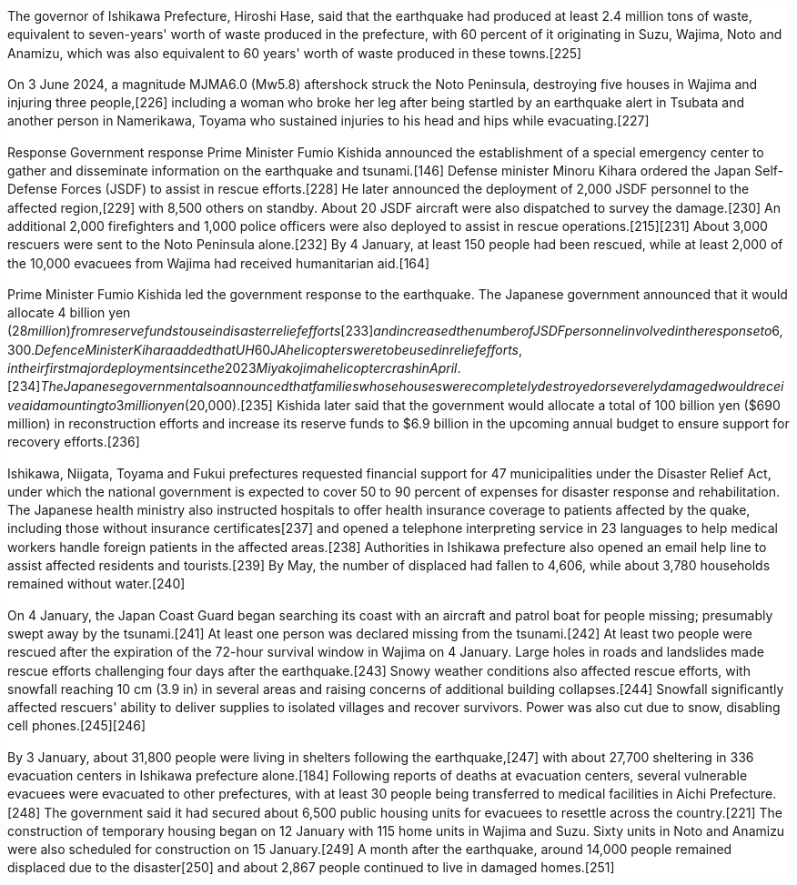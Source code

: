 The governor of Ishikawa Prefecture, Hiroshi Hase, said that the earthquake had produced at least 2.4 million tons of waste, equivalent to seven-years' worth of waste produced in the prefecture, with 60 percent of it originating in Suzu, Wajima, Noto and Anamizu, which was also equivalent to 60 years' worth of waste produced in these towns.[225]

On 3 June 2024, a magnitude MJMA6.0 (Mw5.8) aftershock struck the Noto Peninsula, destroying five houses in Wajima and injuring three people,[226] including a woman who broke her leg after being startled by an earthquake alert in Tsubata and another person in Namerikawa, Toyama who sustained injuries to his head and hips while evacuating.[227]

Response Government response Prime Minister Fumio Kishida announced the establishment of a special emergency center to gather and disseminate information on the earthquake and tsunami.[146] Defense minister Minoru Kihara ordered the Japan Self-Defense Forces (JSDF) to assist in rescue efforts.[228] He later announced the deployment of 2,000 JSDF personnel to the affected region,[229] with 8,500 others on standby. About 20 JSDF aircraft were also dispatched to survey the damage.[230] An additional 2,000 firefighters and 1,000 police officers were also deployed to assist in rescue operations.[215][231] About 3,000 rescuers were sent to the Noto Peninsula alone.[232] By 4 January, at least 150 people had been rescued, while at least 2,000 of the 10,000 evacuees from Wajima had received humanitarian aid.[164]

Prime Minister Fumio Kishida led the government response to the earthquake. The Japanese government announced that it would allocate 4 billion yen ($28 million) from reserve funds to use in disaster relief efforts[233] and increased the number of JSDF personnel involved in the response to 6,300. Defence Minister Kihara added that UH60JA helicopters were to be used in relief efforts, in their first major deployment since the 2023 Miyakojima helicopter crash in April.[234] The Japanese government also announced that families whose houses were completely destroyed or severely damaged would receive aid amounting to 3 million yen ($20,000).[235] Kishida later said that the government would allocate a total of 100 billion yen ($690 million) in reconstruction efforts and increase its reserve funds to $6.9 billion in the upcoming annual budget to ensure support for recovery efforts.[236]

Ishikawa, Niigata, Toyama and Fukui prefectures requested financial support for 47 municipalities under the Disaster Relief Act, under which the national government is expected to cover 50 to 90 percent of expenses for disaster response and rehabilitation. The Japanese health ministry also instructed hospitals to offer health insurance coverage to patients affected by the quake, including those without insurance certificates[237] and opened a telephone interpreting service in 23 languages to help medical workers handle foreign patients in the affected areas.[238] Authorities in Ishikawa prefecture also opened an email help line to assist affected residents and tourists.[239] By May, the number of displaced had fallen to 4,606, while about 3,780 households remained without water.[240]

On 4 January, the Japan Coast Guard began searching its coast with an aircraft and patrol boat for people missing; presumably swept away by the tsunami.[241] At least one person was declared missing from the tsunami.[242] At least two people were rescued after the expiration of the 72-hour survival window in Wajima on 4 January. Large holes in roads and landslides made rescue efforts challenging four days after the earthquake.[243] Snowy weather conditions also affected rescue efforts, with snowfall reaching 10 cm (3.9 in) in several areas and raising concerns of additional building collapses.[244] Snowfall significantly affected rescuers' ability to deliver supplies to isolated villages and recover survivors. Power was also cut due to snow, disabling cell phones.[245][246]

By 3 January, about 31,800 people were living in shelters following the earthquake,[247] with about 27,700 sheltering in 336 evacuation centers in Ishikawa prefecture alone.[184] Following reports of deaths at evacuation centers, several vulnerable evacuees were evacuated to other prefectures, with at least 30 people being transferred to medical facilities in Aichi Prefecture.[248] The government said it had secured about 6,500 public housing units for evacuees to resettle across the country.[221] The construction of temporary housing began on 12 January with 115 home units in Wajima and Suzu. Sixty units in Noto and Anamizu were also scheduled for construction on 15 January.[249] A month after the earthquake, around 14,000 people remained displaced due to the disaster[250] and about 2,867 people continued to live in damaged homes.[251]
